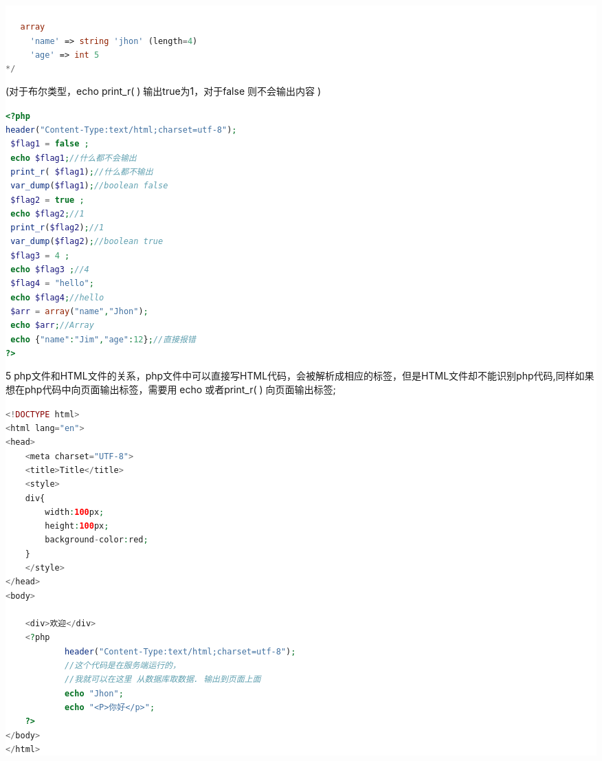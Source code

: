 ```php

   array
     'name' => string 'jhon' (length=4)
     'age' => int 5
*/
```
(对于布尔类型，echo print_r( ) 输出true为1，对于false 则不会输出内容 )
```php
<?php
header("Content-Type:text/html;charset=utf-8");
 $flag1 = false ;
 echo $flag1;//什么都不会输出
 print_r( $flag1);//什么都不输出
 var_dump($flag1);//boolean false
 $flag2 = true ;
 echo $flag2;//1
 print_r($flag2);//1
 var_dump($flag2);//boolean true
 $flag3 = 4 ;
 echo $flag3 ;//4
 $flag4 = "hello";
 echo $flag4;//hello
 $arr = array("name","Jhon");
 echo $arr;//Array
 echo {"name":"Jim","age":12};//直接报错
?>
```

5 php文件和HTML文件的关系，php文件中可以直接写HTML代码，会被解析成相应的标签，但是HTML文件却不能识别php代码,同样如果想在php代码中向页面输出标签，需要用  echo 或者print_r( )  向页面输出标签;

```php
<!DOCTYPE html>
<html lang="en">
<head>
    <meta charset="UTF-8">
    <title>Title</title>
    <style>
    div{
        width:100px;
        height:100px;
        background-color:red;
    }
    </style>
</head>
<body>

    <div>欢迎</div>
    <?php
      		header("Content-Type:text/html;charset=utf-8");
            //这个代码是在服务端运行的，
            //我就可以在这里 从数据库取数据. 输出到页面上面
            echo "Jhon";
			echo "<P>你好</p>";
    ?>
</body>
</html>
```
